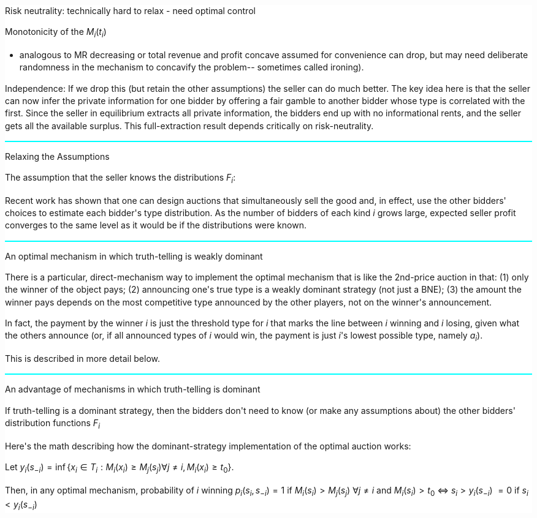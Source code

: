 Risk neutrality: technically hard to relax - need optimal control

Monotonicity of the $M_i(t_i)$
- analogous to MR decreasing or total revenue and profit concave
assumed for convenience 
can drop, but may need deliberate randomness in the mechanism to concavify the problem-- sometimes called ironing).

Independence: If we drop this (but retain the other assumptions) the seller can do much better.
The key idea here is that the seller can now infer the private information for one bidder by offering a fair gamble to another bidder whose type is correlated with the first. Since the seller in equilibrium extracts all private information, the bidders end up with no informational rents, and the seller gets all the available surplus. This full-extraction result depends critically on risk-neutrality.

<span style="display: block; border-bottom: 2px solid #00FFFF; margin: 10px 0;"></span>

<span class="dark-mustard-text">Relaxing the Assumptions</span>

The assumption that the seller knows the distributions $F_i$:

Recent work has shown that one can design auctions that simultaneously sell the good and, in effect, use the other bidders' choices to estimate each bidder's type distribution. As the number of bidders of each kind $i$ grows large, expected seller profit converges to the same level as it would be if the distributions were known.

<span style="display: block; border-bottom: 2px solid #00FFFF; margin: 10px 0;"></span>

<span class="dark-mustard-text">An optimal mechanism in which truth-telling is weakly dominant</span>

There is a particular, direct-mechanism way to implement the optimal mechanism that is like the 2nd-price auction in that:
(1) only the winner of the object pays; 
(2) announcing one's true type is a weakly dominant strategy (not just a BNE);
(3) the amount the winner pays depends on the most competitive type announced by the other players, not on the winner's announcement.

In fact, the payment by the winner $i$ is just the threshold type for $i$ that marks the line between $i$ winning and $i$ losing, given what the others announce (or, if all announced types of $i$ would win, the payment is just $i$'s lowest possible type, namely $a_i$).

This is described in more detail below.

<span style="display: block; border-bottom: 2px solid #00FFFF; margin: 10px 0;"></span>

<span class="dark-mustard-text">An advantage of mechanisms in which truth-telling is dominant</span>

If truth-telling is a dominant strategy, then the bidders don't need to know (or make any assumptions about) the other bidders' distribution functions $F_i$

Here's the math describing how the dominant-strategy implementation of the optimal auction works:

Let $y_i(s_{-i}) = \inf\{x_i ∈ T_i: M_i(x_i) ≥ M_j(s_j) ∀j ≠ i, M_i(x_i) ≥ t_0\}$.

Then, in any optimal mechanism, probability of $i$ winning
$p_i(s_i, s_{-i}) = 1$ if $M_i(s_i) > M_j(s_j)$ $∀j ≠ i$ and $M_i(s_i) > t_0$ ⇔ $s_i > y_i(s_{-i})$
                 $= 0$ if $s_i < y_i(s_{-i})$
